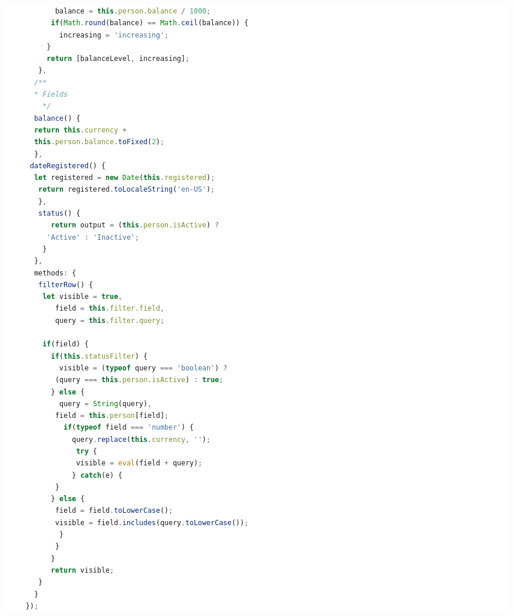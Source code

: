 ```js
            balance = this.person.balance / 1000;
           if(Math.round(balance) == Math.ceil(balance)) {
             increasing = 'increasing';
          }
          return [balanceLevel, increasing];
        },
       /**
       * Fields
         */
       balance() {
       return this.currency +    
       this.person.balance.toFixed(2);
       },
      dateRegistered() {
       let registered = new Date(this.registered); 
        return registered.toLocaleString('en-US');
        },
        status() {
           return output = (this.person.isActive) ?    
          'Active' : 'Inactive';
         }
       },
       methods: {
        filterRow() {
         let visible = true,
            field = this.filter.field,
            query = this.filter.query;

         if(field) {  
           if(this.statusFilter) {
             visible = (typeof query === 'boolean') ? 
            (query === this.person.isActive) : true;
           } else {
             query = String(query),
            field = this.person[field];  
              if(typeof field === 'number') {
                query.replace(this.currency, '');  
                 try {
                 visible = eval(field + query);
                } catch(e) {
            } 
           } else {   
            field = field.toLowerCase();
            visible = field.includes(query.toLowerCase());
             }
            }
           }
           return visible;
        }
       }
     });
```
